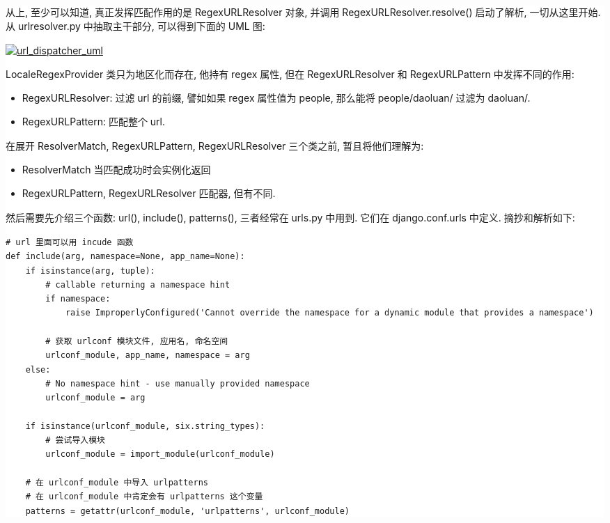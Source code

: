 从上, 至少可以知道, 真正发挥匹配作用的是 RegexURLResolver 对象, 并调用 RegexURLResolver.resolve() 启动了解析, 一切从这里开始. 从 urlresolver.py 中抽取主干部分, 可以得到下面的 UML 图:

[![url_dispatcher_uml](http://daoluan.net/blog/wp-content/uploads/2013/09/url_dispatcher_uml.jpg)](http://daoluan.net/blog/wp-content/uploads/2013/09/url_dispatcher_uml.jpg)

LocaleRegexProvider 类只为地区化而存在, 他持有 regex 属性, 但在 RegexURLResolver 和 RegexURLPattern 中发挥不同的作用:



	
  * RegexURLResolver: 过滤 url 的前缀, 譬如如果 regex 属性值为 people, 那么能将 people/daoluan/ 过滤为 daoluan/.

	
  * RegexURLPattern: 匹配整个 url.


在展开 ResolverMatch, RegexURLPattern, RegexURLResolver 三个类之前, 暂且将他们理解为:

	
  * ResolverMatch 当匹配成功时会实例化返回

	
  * RegexURLPattern, RegexURLResolver 匹配器, 但有不同.


然后需要先介绍三个函数: url(), include(), patterns(), 三者经常在 urls.py 中用到. 它们在 django.conf.urls 中定义. 摘抄和解析如下:

    
    # url 里面可以用 incude 函数
    def include(arg, namespace=None, app_name=None):
        if isinstance(arg, tuple):
            # callable returning a namespace hint
            if namespace:
                raise ImproperlyConfigured('Cannot override the namespace for a dynamic module that provides a namespace')
    
            # 获取 urlconf 模块文件, 应用名, 命名空间
            urlconf_module, app_name, namespace = arg
        else:
            # No namespace hint - use manually provided namespace
            urlconf_module = arg
    
        if isinstance(urlconf_module, six.string_types):
            # 尝试导入模块
            urlconf_module = import_module(urlconf_module)
    
        # 在 urlconf_module 中导入 urlpatterns
        # 在 urlconf_module 中肯定会有 urlpatterns 这个变量
        patterns = getattr(urlconf_module, 'urlpatterns', urlconf_module)
    